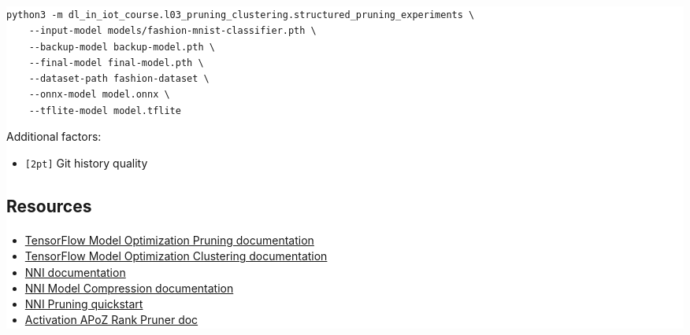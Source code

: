 ```
python3 -m dl_in_iot_course.l03_pruning_clustering.structured_pruning_experiments \
    --input-model models/fashion-mnist-classifier.pth \
    --backup-model backup-model.pth \
    --final-model final-model.pth \
    --dataset-path fashion-dataset \
    --onnx-model model.onnx \
    --tflite-model model.tflite
```

Additional factors:

* `[2pt]` Git history quality

## Resources

* [TensorFlow Model Optimization Pruning documentation](https://www.tensorflow.org/model_optimization/guide/pruning)
* [TensorFlow Model Optimization Clustering documentation](https://www.tensorflow.org/model_optimization/guide/clustering)
* [NNI documentation](https://nni.readthedocs.io/en/v2.8/)
* [NNI Model Compression documentation](https://nni.readthedocs.io/en/v2.8/compression/overview.html)
* [NNI Pruning quickstart](https://nni.readthedocs.io/en/v2.8/tutorials/pruning_quick_start_mnist.html)
* [Activation APoZ Rank Pruner doc](https://nni.readthedocs.io/en/v2.8/reference/compression/pruner.html#activation-apoz-rank-pruner)
